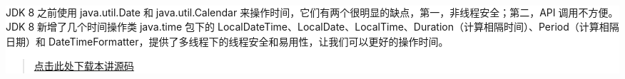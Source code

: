 <p>JDK 8 之前使用 java.util.Date 和 java.util.Calendar 来操作时间，它们有两个很明显的缺点，第一，非线程安全；第二，API 调用不方便。JDK 8 新增了几个时间操作类 java.time 包下的 LocalDateTime、LocalDate、LocalTime、Duration（计算相隔时间）、Period（计算相隔日期）和 DateTimeFormatter，提供了多线程下的线程安全和易用性，让我们可以更好的操作时间。</p>
<blockquote>
  <p><a href="https://github.com/vipstone/java-interview/tree/master/interview-code/src/main/java/com/interview">点击此处下载本讲源码</a></p>
</blockquote></div></article>